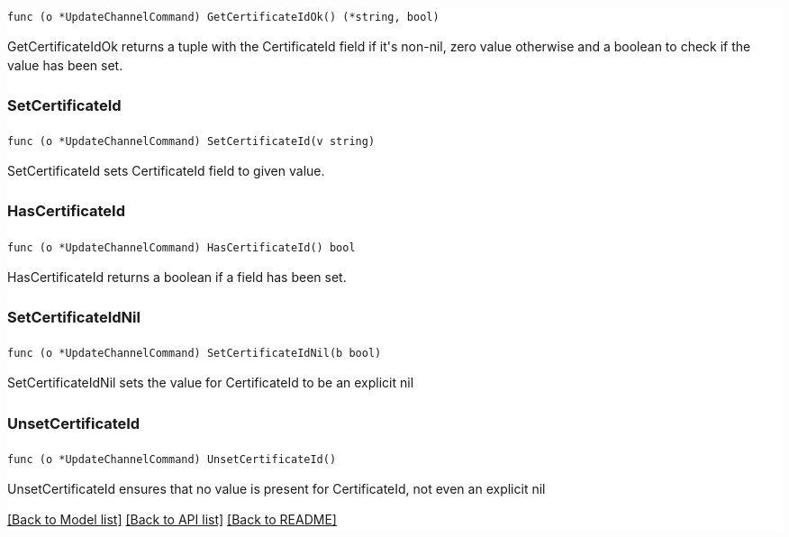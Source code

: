 `func (o *UpdateChannelCommand) GetCertificateIdOk() (*string, bool)`

GetCertificateIdOk returns a tuple with the CertificateId field if it's non-nil, zero value otherwise
and a boolean to check if the value has been set.

### SetCertificateId

`func (o *UpdateChannelCommand) SetCertificateId(v string)`

SetCertificateId sets CertificateId field to given value.

### HasCertificateId

`func (o *UpdateChannelCommand) HasCertificateId() bool`

HasCertificateId returns a boolean if a field has been set.

### SetCertificateIdNil

`func (o *UpdateChannelCommand) SetCertificateIdNil(b bool)`

 SetCertificateIdNil sets the value for CertificateId to be an explicit nil

### UnsetCertificateId
`func (o *UpdateChannelCommand) UnsetCertificateId()`

UnsetCertificateId ensures that no value is present for CertificateId, not even an explicit nil

[[Back to Model list]](../README.md#documentation-for-models) [[Back to API list]](../README.md#documentation-for-api-endpoints) [[Back to README]](../README.md)


